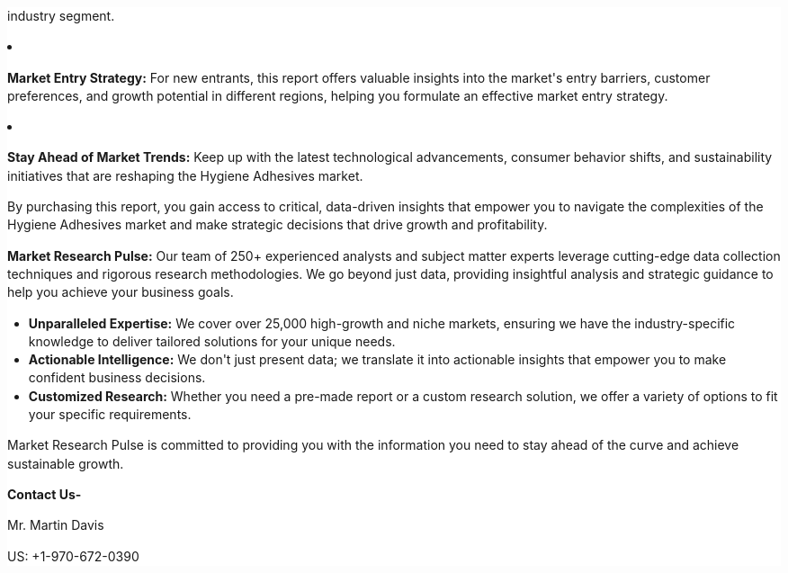 industry segment.</p></li><li><p><strong>Market Entry Strategy:</strong> For new entrants, this report offers valuable insights into the market's entry barriers, customer preferences, and growth potential in different regions, helping you formulate an effective market entry strategy.</p></li><li><p><strong>Stay Ahead of Market Trends:</strong> Keep up with the latest technological advancements, consumer behavior shifts, and sustainability initiatives that are reshaping the Hygiene Adhesives market.</p></li></ol><p>By purchasing this report, you gain access to critical, data-driven insights that empower you to navigate the complexities of the Hygiene Adhesives market and make strategic decisions that drive growth and profitability.</p><p><strong>Market Research Pulse:</strong>&nbsp;Our team of 250+ experienced analysts and subject matter experts leverage cutting-edge data collection techniques and rigorous research methodologies. We go beyond just data, providing insightful analysis and strategic guidance to help you achieve your business goals.</p><ul><li><strong>Unparalleled Expertise:</strong>&nbsp;We cover over 25,000 high-growth and niche markets, ensuring we have the industry-specific knowledge to deliver tailored solutions for your unique needs.</li><li><strong>Actionable Intelligence:</strong>&nbsp;We don't just present data; we translate it into actionable insights that empower you to make confident business decisions.</li><li><strong>Customized Research:</strong>&nbsp;Whether you need a pre-made report or a custom research solution, we offer a variety of options to fit your specific requirements.</li></ul><p>Market Research Pulse is committed to providing you with the information you need to stay ahead of the curve and achieve sustainable growth.</p><p><strong>Contact Us-</strong></p><p>Mr. Martin Davis</p><p>US: +1-970-672-0390</p>
